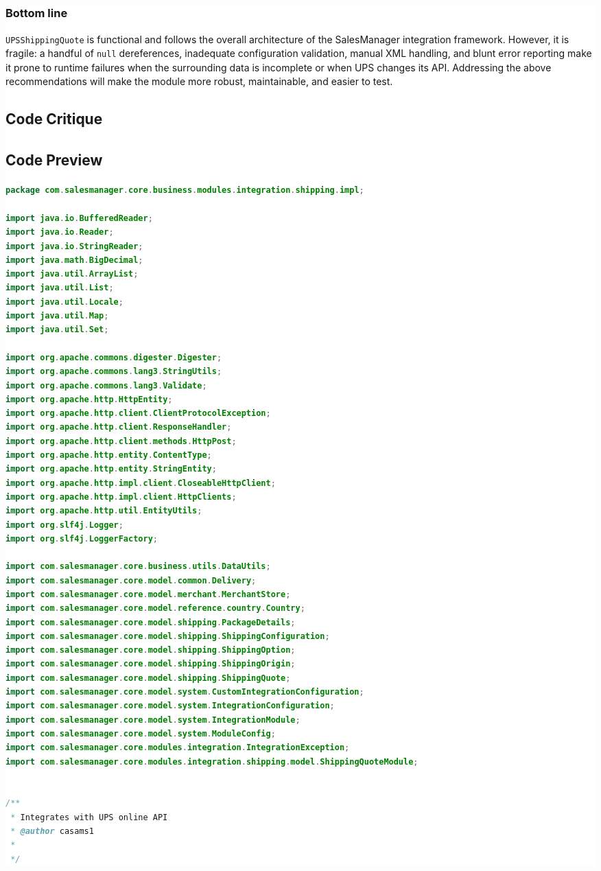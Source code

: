 ### Bottom line  
`UPSShippingQuote` is functional and follows the overall architecture of the SalesManager integration framework. However, it is fragile: a handful of `null` dereferences, inadequate configuration validation, manual XML handling, and blunt error reporting make it prone to runtime failures when the surrounding data is incomplete or when UPS changes its API. Addressing the above recommendations will make the module more robust, maintainable, and easier to test.

## Code Critique



## Code Preview

```java
package com.salesmanager.core.business.modules.integration.shipping.impl;

import java.io.BufferedReader;
import java.io.Reader;
import java.io.StringReader;
import java.math.BigDecimal;
import java.util.ArrayList;
import java.util.List;
import java.util.Locale;
import java.util.Map;
import java.util.Set;

import org.apache.commons.digester.Digester;
import org.apache.commons.lang3.StringUtils;
import org.apache.commons.lang3.Validate;
import org.apache.http.HttpEntity;
import org.apache.http.client.ClientProtocolException;
import org.apache.http.client.ResponseHandler;
import org.apache.http.client.methods.HttpPost;
import org.apache.http.entity.ContentType;
import org.apache.http.entity.StringEntity;
import org.apache.http.impl.client.CloseableHttpClient;
import org.apache.http.impl.client.HttpClients;
import org.apache.http.util.EntityUtils;
import org.slf4j.Logger;
import org.slf4j.LoggerFactory;

import com.salesmanager.core.business.utils.DataUtils;
import com.salesmanager.core.model.common.Delivery;
import com.salesmanager.core.model.merchant.MerchantStore;
import com.salesmanager.core.model.reference.country.Country;
import com.salesmanager.core.model.shipping.PackageDetails;
import com.salesmanager.core.model.shipping.ShippingConfiguration;
import com.salesmanager.core.model.shipping.ShippingOption;
import com.salesmanager.core.model.shipping.ShippingOrigin;
import com.salesmanager.core.model.shipping.ShippingQuote;
import com.salesmanager.core.model.system.CustomIntegrationConfiguration;
import com.salesmanager.core.model.system.IntegrationConfiguration;
import com.salesmanager.core.model.system.IntegrationModule;
import com.salesmanager.core.model.system.ModuleConfig;
import com.salesmanager.core.modules.integration.IntegrationException;
import com.salesmanager.core.modules.integration.shipping.model.ShippingQuoteModule;


/**
 * Integrates with UPS online API
 * @author casams1
 *
 */
```